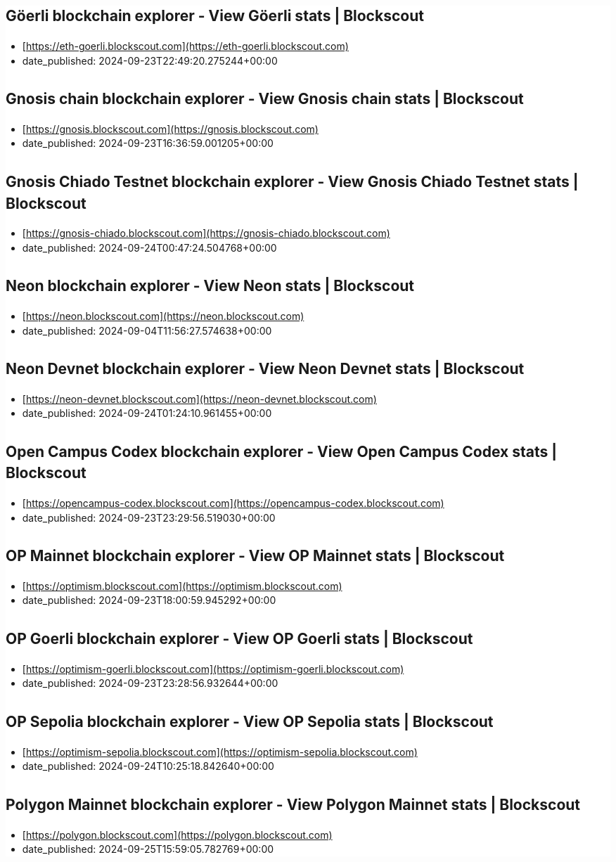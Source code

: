  ## Göerli blockchain explorer - View Göerli stats | Blockscout
 - [https://eth-goerli.blockscout.com](https://eth-goerli.blockscout.com)
 - date_published: 2024-09-23T22:49:20.275244+00:00

 ## Gnosis chain blockchain explorer - View Gnosis chain stats | Blockscout
 - [https://gnosis.blockscout.com](https://gnosis.blockscout.com)
 - date_published: 2024-09-23T16:36:59.001205+00:00

 ## Gnosis Chiado Testnet blockchain explorer - View Gnosis Chiado Testnet stats | Blockscout
 - [https://gnosis-chiado.blockscout.com](https://gnosis-chiado.blockscout.com)
 - date_published: 2024-09-24T00:47:24.504768+00:00

 ## Neon blockchain explorer - View Neon stats | Blockscout
 - [https://neon.blockscout.com](https://neon.blockscout.com)
 - date_published: 2024-09-04T11:56:27.574638+00:00

 ## Neon Devnet blockchain explorer - View Neon Devnet stats | Blockscout
 - [https://neon-devnet.blockscout.com](https://neon-devnet.blockscout.com)
 - date_published: 2024-09-24T01:24:10.961455+00:00

 ## Open Campus Codex blockchain explorer - View Open Campus Codex stats | Blockscout
 - [https://opencampus-codex.blockscout.com](https://opencampus-codex.blockscout.com)
 - date_published: 2024-09-23T23:29:56.519030+00:00

 ## OP Mainnet blockchain explorer - View OP Mainnet stats | Blockscout
 - [https://optimism.blockscout.com](https://optimism.blockscout.com)
 - date_published: 2024-09-23T18:00:59.945292+00:00

 ## OP Goerli blockchain explorer - View OP Goerli stats | Blockscout
 - [https://optimism-goerli.blockscout.com](https://optimism-goerli.blockscout.com)
 - date_published: 2024-09-23T23:28:56.932644+00:00

 ## OP Sepolia blockchain explorer - View OP Sepolia stats | Blockscout
 - [https://optimism-sepolia.blockscout.com](https://optimism-sepolia.blockscout.com)
 - date_published: 2024-09-24T10:25:18.842640+00:00

 ## Polygon Mainnet blockchain explorer - View Polygon Mainnet stats | Blockscout
 - [https://polygon.blockscout.com](https://polygon.blockscout.com)
 - date_published: 2024-09-25T15:59:05.782769+00:00
